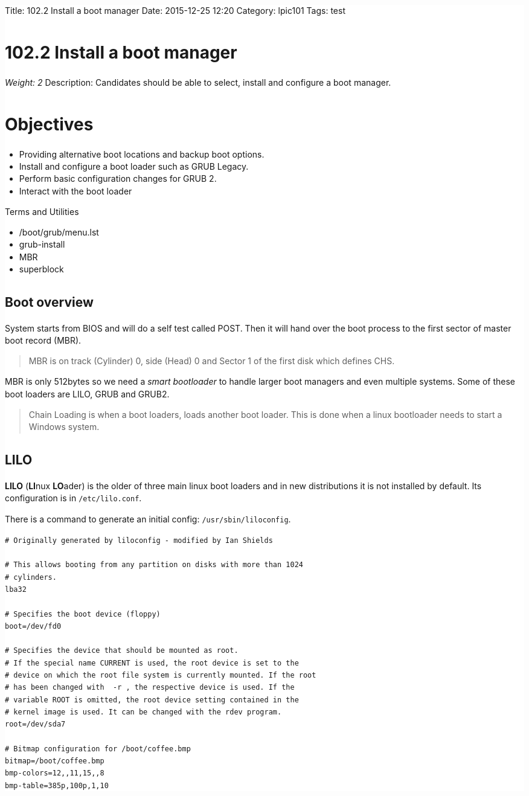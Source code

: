 Title: 102.2 Install a boot manager
Date: 2015-12-25 12:20
Category: lpic101
Tags: test

# 102.2 Install a boot manager

*Weight: 2*
    Description: Candidates should be able to select, install and configure a boot manager.

# Objectives

- Providing alternative boot locations and backup boot options.
- Install and configure a boot loader such as GRUB Legacy.
- Perform basic configuration changes for GRUB 2.
- Interact with the boot loader

Terms and Utilities

- /boot/grub/menu.lst
- grub-install
- MBR
- superblock

## Boot overview
System starts from BIOS and will do a self test called POST. Then it will hand over the boot process to the first sector of master boot record (MBR).

> MBR is on track (Cylinder) 0, side (Head) 0 and Sector 1 of the first disk which defines CHS.

MBR is only 512bytes so we need a *smart bootloader* to handle larger boot managers and even multiple systems. Some of these boot loaders are LILO, GRUB and GRUB2.

> Chain Loading is when a boot loaders, loads another boot loader. This is done when a linux bootloader needs to start a Windows system.

## LILO
**LILO**  (**LI**nux **LO**ader) is the older of three main linux boot loaders and in new distributions it is not installed by default. Its configuration is in `/etc/lilo.conf`.

There is a command to generate an initial config: `/usr/sbin/liloconfig`.

````
# Originally generated by liloconfig - modified by Ian Shields

# This allows booting from any partition on disks with more than 1024
# cylinders.
lba32

# Specifies the boot device (floppy)
boot=/dev/fd0

# Specifies the device that should be mounted as root.
# If the special name CURRENT is used, the root device is set to the
# device on which the root file system is currently mounted. If the root
# has been changed with  -r , the respective device is used. If the
# variable ROOT is omitted, the root device setting contained in the
# kernel image is used. It can be changed with the rdev program.
root=/dev/sda7

# Bitmap configuration for /boot/coffee.bmp
bitmap=/boot/coffee.bmp
bmp-colors=12,,11,15,,8
bmp-table=385p,100p,1,10
````